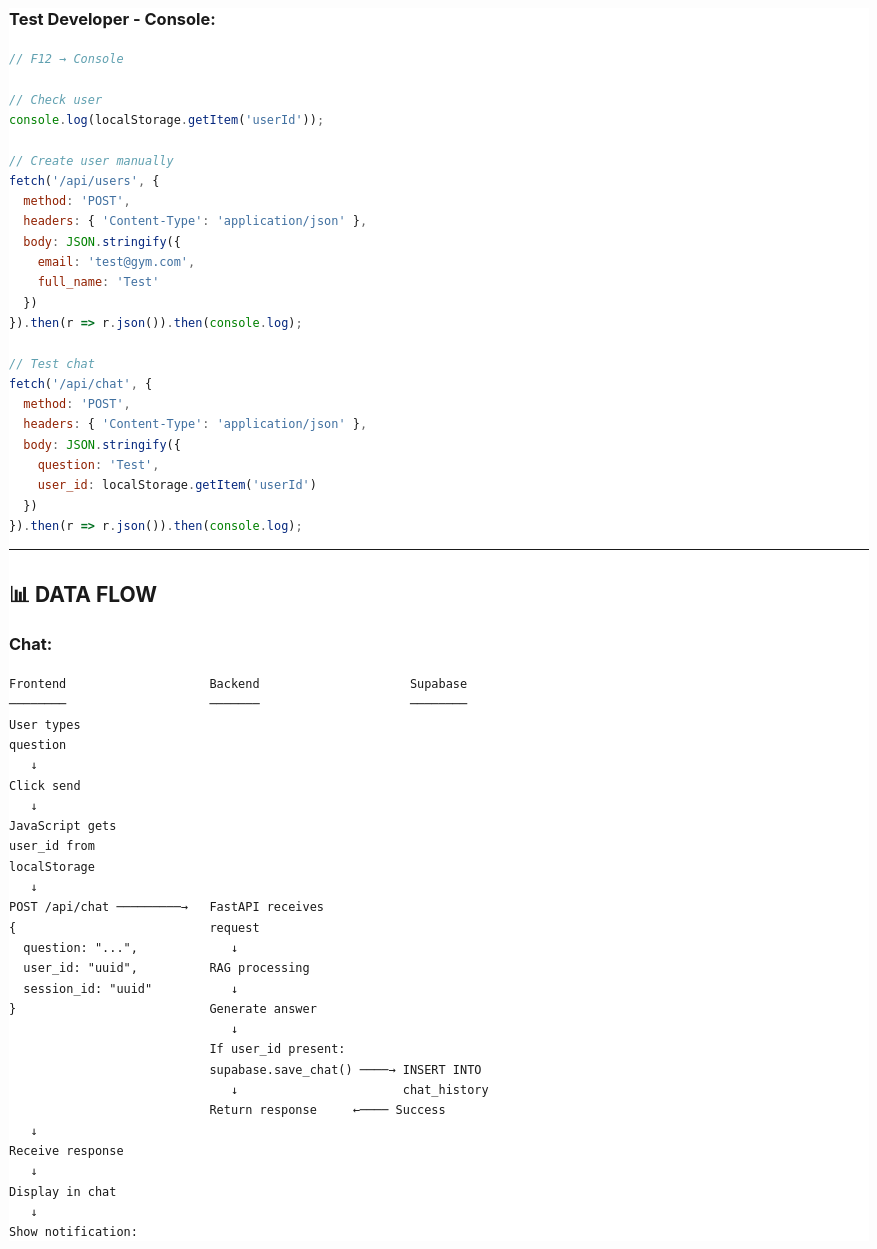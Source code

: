 ### **Test Developer - Console:**

```javascript
// F12 → Console

// Check user
console.log(localStorage.getItem('userId'));

// Create user manually
fetch('/api/users', {
  method: 'POST',
  headers: { 'Content-Type': 'application/json' },
  body: JSON.stringify({
    email: 'test@gym.com',
    full_name: 'Test'
  })
}).then(r => r.json()).then(console.log);

// Test chat
fetch('/api/chat', {
  method: 'POST',
  headers: { 'Content-Type': 'application/json' },
  body: JSON.stringify({
    question: 'Test',
    user_id: localStorage.getItem('userId')
  })
}).then(r => r.json()).then(console.log);
```

---

## 📊 **DATA FLOW**

### **Chat:**
```
Frontend                    Backend                     Supabase
────────                    ───────                     ────────
User types                  
question                    
   ↓
Click send
   ↓
JavaScript gets
user_id from
localStorage
   ↓
POST /api/chat ─────────→   FastAPI receives
{                           request
  question: "...",             ↓
  user_id: "uuid",          RAG processing
  session_id: "uuid"           ↓
}                           Generate answer
                               ↓
                            If user_id present:
                            supabase.save_chat() ────→ INSERT INTO
                               ↓                       chat_history
                            Return response     ←──── Success
   ↓
Receive response
   ↓
Display in chat
   ↓
Show notification:
```